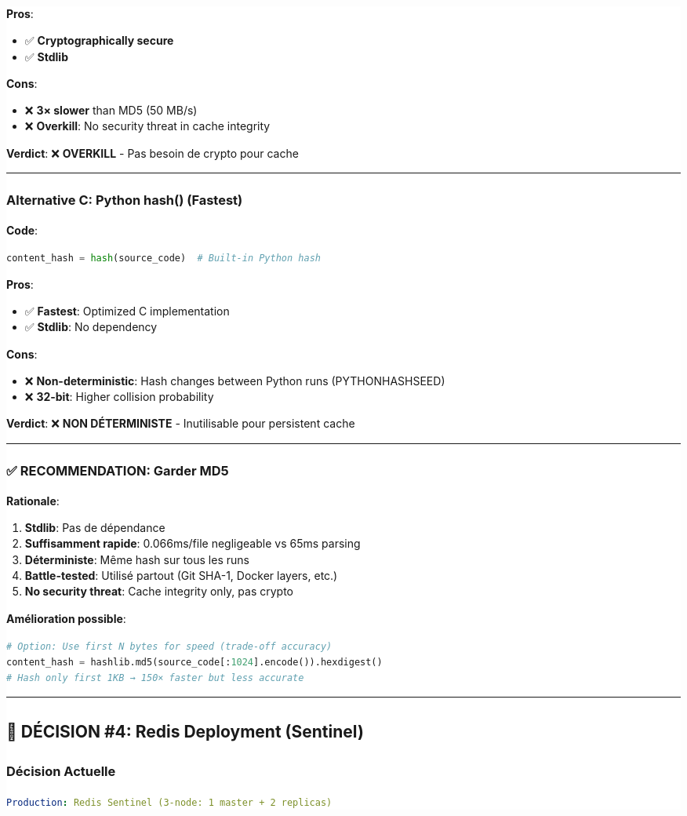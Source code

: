 **Pros**:
- ✅ **Cryptographically secure**
- ✅ **Stdlib**

**Cons**:
- ❌ **3× slower** than MD5 (50 MB/s)
- ❌ **Overkill**: No security threat in cache integrity

**Verdict**: ❌ **OVERKILL** - Pas besoin de crypto pour cache

---

### Alternative C: **Python hash() (Fastest)**

**Code**:
```python
content_hash = hash(source_code)  # Built-in Python hash
```

**Pros**:
- ✅ **Fastest**: Optimized C implementation
- ✅ **Stdlib**: No dependency

**Cons**:
- ❌ **Non-deterministic**: Hash changes between Python runs (PYTHONHASHSEED)
- ❌ **32-bit**: Higher collision probability

**Verdict**: ❌ **NON DÉTERMINISTE** - Inutilisable pour persistent cache

---

### ✅ RECOMMENDATION: **Garder MD5**

**Rationale**:
1. **Stdlib**: Pas de dépendance
2. **Suffisamment rapide**: 0.066ms/file negligeable vs 65ms parsing
3. **Déterministe**: Même hash sur tous les runs
4. **Battle-tested**: Utilisé partout (Git SHA-1, Docker layers, etc.)
5. **No security threat**: Cache integrity only, pas crypto

**Amélioration possible**:
```python
# Option: Use first N bytes for speed (trade-off accuracy)
content_hash = hashlib.md5(source_code[:1024].encode()).hexdigest()
# Hash only first 1KB → 150× faster but less accurate
```

---

## 🎯 DÉCISION #4: Redis Deployment (Sentinel)

### Décision Actuelle
```yaml
Production: Redis Sentinel (3-node: 1 master + 2 replicas)
```
